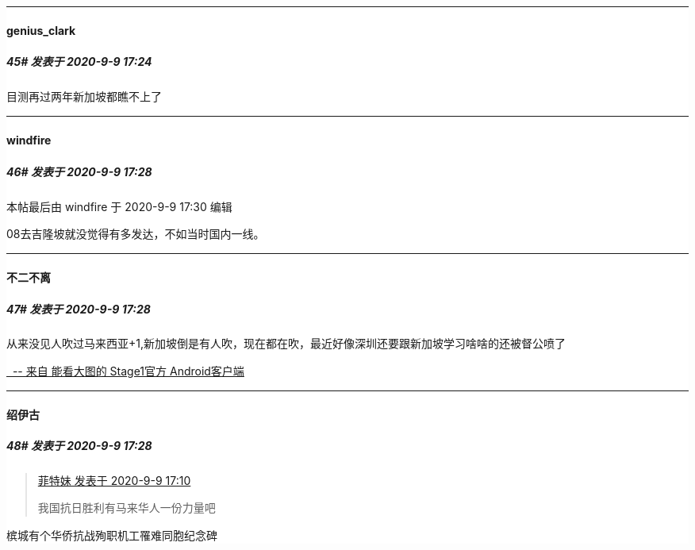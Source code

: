 





*****

####  genius_clark  
##### 45#       发表于 2020-9-9 17:24




目测再过两年新加坡都瞧不上了







*****

####  windfire  
##### 46#       发表于 2020-9-9 17:28



 本帖最后由 windfire 于 2020-9-9 17:30 编辑 

08去吉隆坡就没觉得有多发达，不如当时国内一线。







*****

####  不二不离  
##### 47#       发表于 2020-9-9 17:28




从来没见人吹过马来西亚+1,新加坡倒是有人吹，现在都在吹，最近好像深圳还要跟新加坡学习啥啥的还被督公喷了

[  -- 来自 能看大图的 Stage1官方 Android客户端](https://www.coolapk.com/apk/140634)







*****

####  绍伊古  
##### 48#       发表于 2020-9-9 17:28



<blockquote><a href="httphttps://bbs.saraba1st.com/2b/forum.php?mod=redirect&amp;goto=findpost&amp;pid=48687935&amp;ptid=1959038" target="_blank">菲特妹 发表于 2020-9-9 17:10</a>

我国抗日胜利有马来华人一份力量吧</blockquote>
槟城有个华侨抗战殉职机工罹难同胞纪念碑
